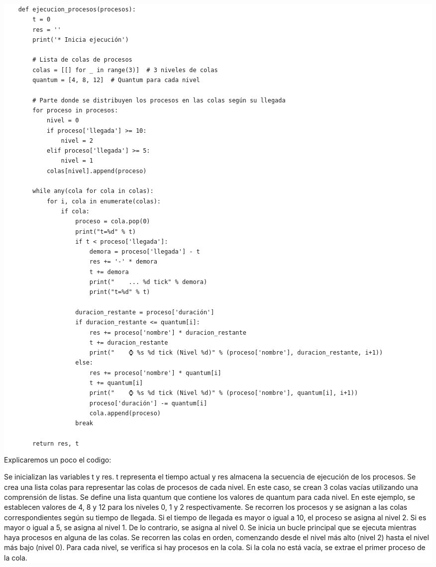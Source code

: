 		def ejecucion_procesos(procesos):
		    t = 0
		    res = ''
		    print('* Inicia ejecución')
		    
		    # Lista de colas de procesos
		    colas = [[] for _ in range(3)]  # 3 niveles de colas
		    quantum = [4, 8, 12]  # Quantum para cada nivel
		    
		    # Parte donde se distribuyen los procesos en las colas según su llegada
		    for proceso in procesos:
		        nivel = 0
		        if proceso['llegada'] >= 10:
		            nivel = 2
		        elif proceso['llegada'] >= 5:
		            nivel = 1
		        colas[nivel].append(proceso)
		    
		    while any(cola for cola in colas):
		        for i, cola in enumerate(colas):
		            if cola:
		                proceso = cola.pop(0)
		                print("t=%d" % t)
		                if t < proceso['llegada']:
		                    demora = proceso['llegada'] - t
		                    res += '-' * demora
		                    t += demora
		                    print("    ... %d tick" % demora)
		                    print("t=%d" % t)
		                
		                duracion_restante = proceso['duración']
		                if duracion_restante <= quantum[i]:
		                    res += proceso['nombre'] * duracion_restante
		                    t += duracion_restante
		                    print("    ⌚ %s %d tick (Nivel %d)" % (proceso['nombre'], duracion_restante, i+1))
		                else:
		                    res += proceso['nombre'] * quantum[i]
		                    t += quantum[i]
		                    print("    ⌚ %s %d tick (Nivel %d)" % (proceso['nombre'], quantum[i], i+1))
		                    proceso['duración'] -= quantum[i]
		                    cola.append(proceso)
		                break

		    return res, t

Explicaremos un poco el codigo:

Se inicializan las variables t y res. t representa el tiempo actual y res almacena la secuencia de ejecución de los procesos.
Se crea una lista colas para representar las colas de procesos de cada nivel. En este caso, se crean 3 colas vacías utilizando una comprensión de listas.
Se define una lista quantum que contiene los valores de quantum para cada nivel. En este ejemplo, se establecen valores de 4, 8 y 12 para los niveles 0, 1 y 2 respectivamente.
Se recorren los procesos y se asignan a las colas correspondientes según su tiempo de llegada. Si el tiempo de llegada es mayor o igual a 10, el proceso se asigna al nivel 2. Si es mayor o igual a 5, se asigna al nivel 1. De lo contrario, se asigna al nivel 0.
Se inicia un bucle principal que se ejecuta mientras haya procesos en alguna de las colas.
Se recorren las colas en orden, comenzando desde el nivel más alto (nivel 2) hasta el nivel más bajo (nivel 0).
Para cada nivel, se verifica si hay procesos en la cola. Si la cola no está vacía, se extrae el primer proceso de la cola.